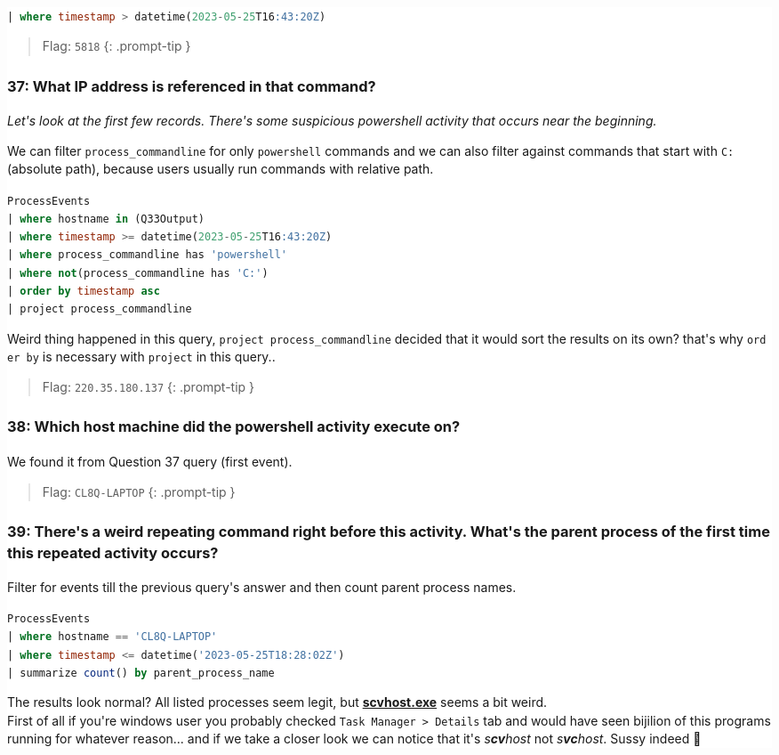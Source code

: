 ```sql
| where timestamp > datetime(2023-05-25T16:43:20Z)
```

> Flag: `5818`
{: .prompt-tip }

### 37: What IP address is referenced in that command?

_Let's look at the first few records. There's some suspicious powershell activity that occurs near the beginning._

We can filter `process_commandline` for only `powershell` commands and we can also filter against commands that start with `C:` (absolute path), because users usually run commands with relative path.

```sql
ProcessEvents
| where hostname in (Q33Output)
| where timestamp >= datetime(2023-05-25T16:43:20Z)
| where process_commandline has 'powershell'
| where not(process_commandline has 'C:')
| order by timestamp asc
| project process_commandline
```

Weird thing happened in this query, `project process_commandline` decided that it would sort the results on its own? that's why `order by` is necessary with `project` in this query..

> Flag: `220.35.180.137`
{: .prompt-tip }

### 38: Which host machine did the powershell activity execute on?

We found it from Question 37 query (first event). 

> Flag: `CL8Q-LAPTOP`
{: .prompt-tip }

### 39: There's a weird repeating command right before this activity. What's the parent process of the first time this repeated activity occurs?

Filter for events till the previous query's answer and then count parent process names.

```sql
ProcessEvents
| where hostname == 'CL8Q-LAPTOP'
| where timestamp <= datetime('2023-05-25T18:28:02Z')
| summarize count() by parent_process_name
```

The results look normal? All listed processes seem legit, but **[scvhost.exe](https://www.wikiwand.com/en/Svchost.exe)** seems a bit weird. <br>
First of all if you're windows user you probably checked `Task Manager > Details` tab and would have seen bijilion of this programs running for whatever reason... and if we take a closer look we can notice that it's _s**cv**host_ not _s**vc**host_. Sussy indeed 👀
